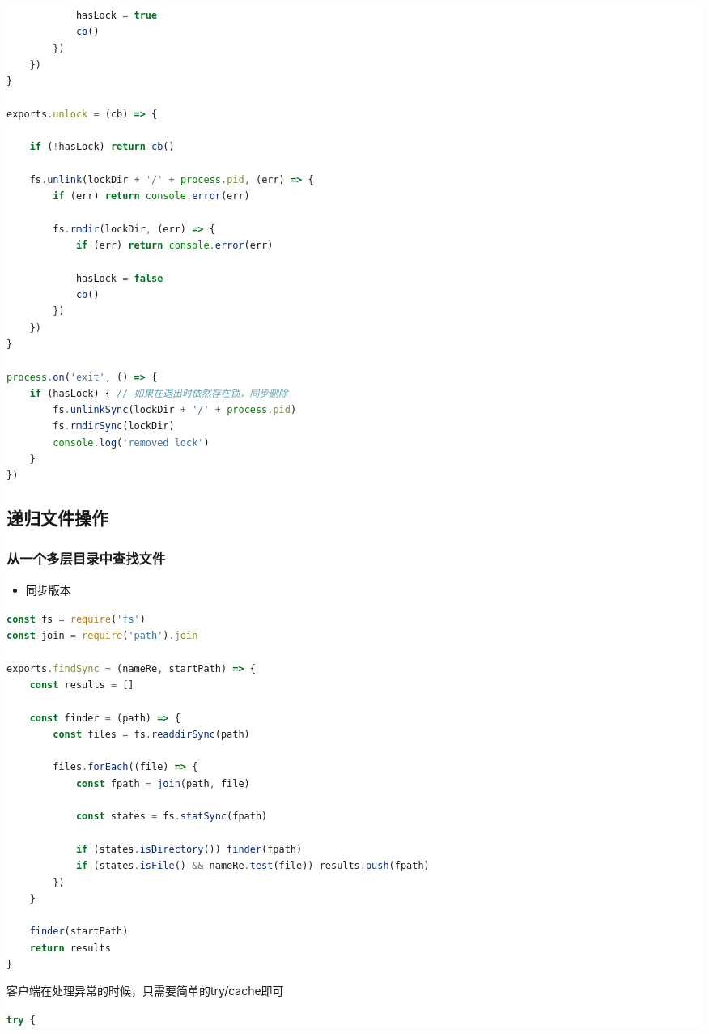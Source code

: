 ```js
            hasLock = true
            cb()
        })
    })
}

exports.unlock = (cb) => {

    if (!hasLock) return cb()

    fs.unlink(lockDir + '/' + process.pid, (err) => {
        if (err) return console.error(err)

        fs.rmdir(lockDir, (err) => {
            if (err) return console.error(err)

            hasLock = false
            cb()
        })
    })
}

process.on('exit', () => {
    if (hasLock) { // 如果在退出时依然存在锁，同步删除
        fs.unlinkSync(lockDir + '/' + process.pid)
        fs.rmdirSync(lockDir)
        console.log('removed lock')
    }
})
```
## 递归文件操作

### 从一个多层目录中查找文件

- 同步版本

```js
const fs = require('fs')
const join = require('path').join

exports.findSync = (nameRe, startPath) => {
    const results = []

    const finder = (path) => {
        const files = fs.readdirSync(path)

        files.forEach((file) => {
            const fpath = join(path, file)

            const states = fs.statSync(fpath)

            if (states.isDirectory()) finder(fpath)
            if (states.isFile() && nameRe.test(file)) results.push(fpath)
        })
    }

    finder(startPath)
    return results
}
```
客户端在处理异常的时候，只需要简单的try/cache即可
```js
try {
```